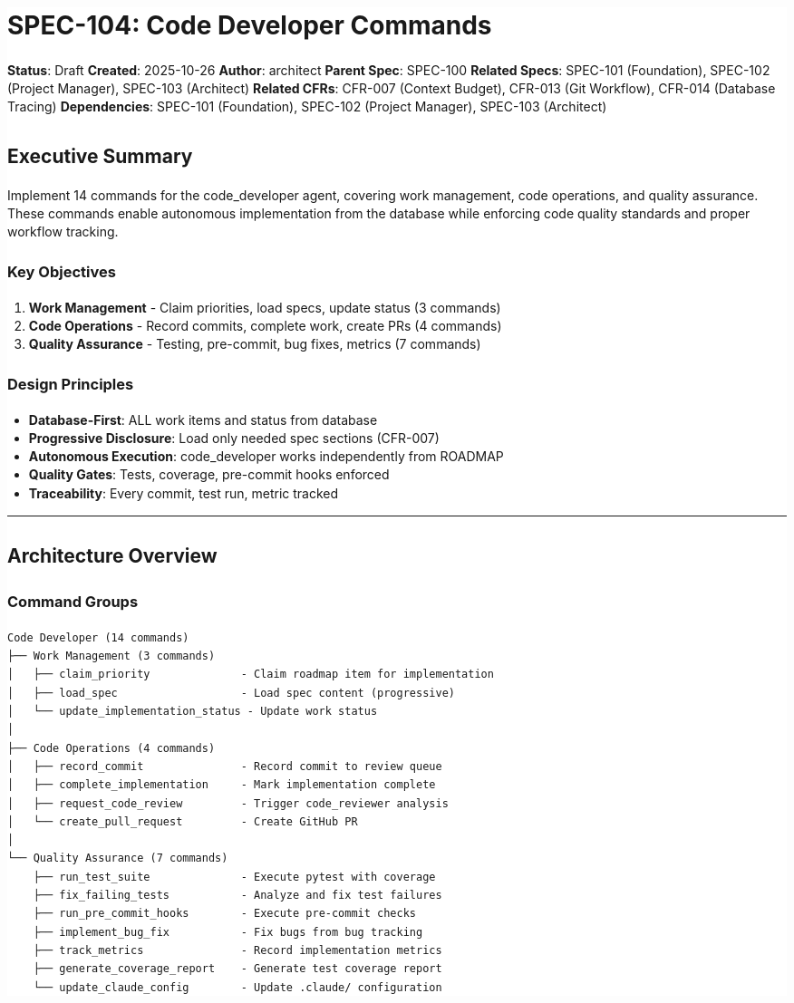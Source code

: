 # SPEC-104: Code Developer Commands

**Status**: Draft
**Created**: 2025-10-26
**Author**: architect
**Parent Spec**: SPEC-100
**Related Specs**: SPEC-101 (Foundation), SPEC-102 (Project Manager), SPEC-103 (Architect)
**Related CFRs**: CFR-007 (Context Budget), CFR-013 (Git Workflow), CFR-014 (Database Tracing)
**Dependencies**: SPEC-101 (Foundation), SPEC-102 (Project Manager), SPEC-103 (Architect)

## Executive Summary

Implement 14 commands for the code_developer agent, covering work management, code operations, and quality assurance. These commands enable autonomous implementation from the database while enforcing code quality standards and proper workflow tracking.

### Key Objectives

1. **Work Management** - Claim priorities, load specs, update status (3 commands)
2. **Code Operations** - Record commits, complete work, create PRs (4 commands)
3. **Quality Assurance** - Testing, pre-commit, bug fixes, metrics (7 commands)

### Design Principles

- **Database-First**: ALL work items and status from database
- **Progressive Disclosure**: Load only needed spec sections (CFR-007)
- **Autonomous Execution**: code_developer works independently from ROADMAP
- **Quality Gates**: Tests, coverage, pre-commit hooks enforced
- **Traceability**: Every commit, test run, metric tracked

---

## Architecture Overview

### Command Groups

```
Code Developer (14 commands)
├── Work Management (3 commands)
│   ├── claim_priority              - Claim roadmap item for implementation
│   ├── load_spec                   - Load spec content (progressive)
│   └── update_implementation_status - Update work status
│
├── Code Operations (4 commands)
│   ├── record_commit               - Record commit to review queue
│   ├── complete_implementation     - Mark implementation complete
│   ├── request_code_review         - Trigger code_reviewer analysis
│   └── create_pull_request         - Create GitHub PR
│
└── Quality Assurance (7 commands)
    ├── run_test_suite              - Execute pytest with coverage
    ├── fix_failing_tests           - Analyze and fix test failures
    ├── run_pre_commit_hooks        - Execute pre-commit checks
    ├── implement_bug_fix           - Fix bugs from bug tracking
    ├── track_metrics               - Record implementation metrics
    ├── generate_coverage_report    - Generate test coverage report
    └── update_claude_config        - Update .claude/ configuration
```
